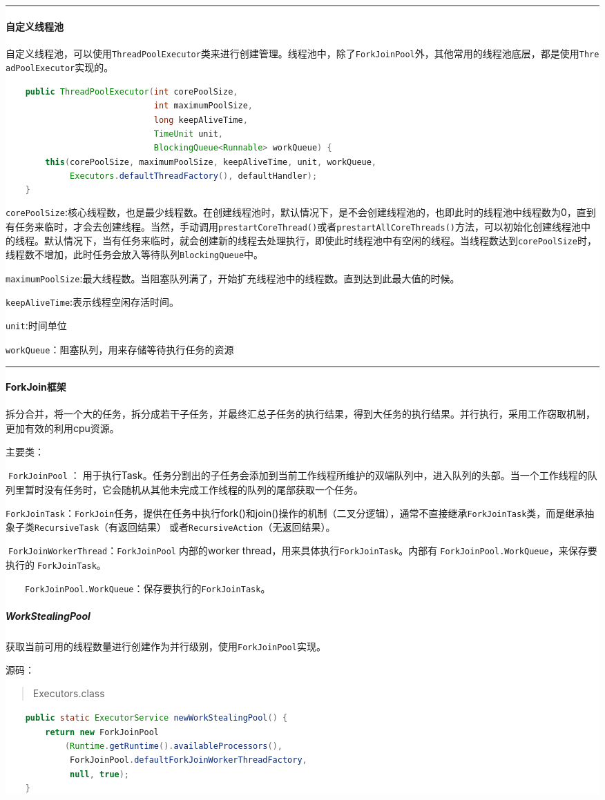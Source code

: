 ------

#### 自定义线程池

​		自定义线程池，可以使用`ThreadPoolExecutor`类来进行创建管理。线程池中，除了`ForkJoinPool`外，其他常用的线程池底层，都是使用`ThreadPoolExecutor`实现的。

```java
    public ThreadPoolExecutor(int corePoolSize,
                              int maximumPoolSize,
                              long keepAliveTime,
                              TimeUnit unit,
                              BlockingQueue<Runnable> workQueue) {
        this(corePoolSize, maximumPoolSize, keepAliveTime, unit, workQueue,
             Executors.defaultThreadFactory(), defaultHandler);
    }
```

`corePoolSize`:核心线程数，也是最少线程数。在创建线程池时，默认情况下，是不会创建线程池的，也即此时的线程池中线程数为0，直到有任务来临时，才会去创建线程。当然，手动调用`prestartCoreThread()`或者`prestartAllCoreThreads()`方法，可以初始化创建线程池中的线程。默认情况下，当有任务来临时，就会创建新的线程去处理执行，即使此时线程池中有空闲的线程。当线程数达到`corePoolSize`时，线程数不增加，此时任务会放入等待队列`BlockingQueue`中。

`maximumPoolSize`:最大线程数。当阻塞队列满了，开始扩充线程池中的线程数。直到达到此最大值的时候。

`keepAliveTime`:表示线程空闲存活时间。

`unit`:时间单位

`workQueue`：阻塞队列，用来存储等待执行任务的资源

------

#### ForkJoin框架

​		拆分合并，将一个大的任务，拆分成若干子任务，并最终汇总子任务的执行结果，得到大任务的执行结果。并行执行，采用工作窃取机制，更加有效的利用cpu资源。

主要类：

​		`ForkJoinPool` ： 用于执行Task。任务分割出的子任务会添加到当前工作线程所维护的双端队列中，进入队列的头部。当一个工作线程的队列里暂时没有任务时，它会随机从其他未完成工作线程的队列的尾部获取一个任务。

​		`ForkJoinTask`：`ForkJoin`任务，提供在任务中执行fork()和join()操作的机制（二叉分逻辑），通常不直接继承`ForkJoinTask`类，而是继承抽象子类`RecursiveTask`（有返回结果） 或者` RecursiveAction `（无返回结果）。

​		`ForkJoinWorkerThread`：`ForkJoinPool` 内部的worker thread，用来具体执行`ForkJoinTask`。内部有 `ForkJoinPool.WorkQueue`，来保存要执行的 `ForkJoinTask`。

　　`ForkJoinPool.WorkQueue`：保存要执行的`ForkJoinTask`。

##### WorkStealingPool

​		获取当前可用的线程数量进行创建作为并行级别，使用`ForkJoinPool`实现。

源码：

> Executors.class

```java
    public static ExecutorService newWorkStealingPool() {
        return new ForkJoinPool
            (Runtime.getRuntime().availableProcessors(),
             ForkJoinPool.defaultForkJoinWorkerThreadFactory,
             null, true);
    }
```

